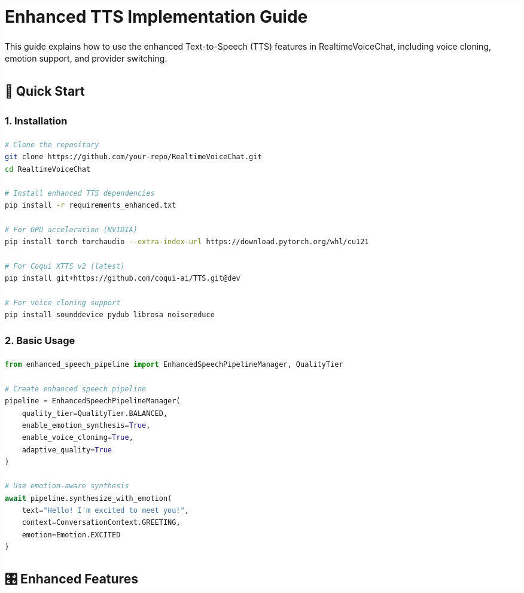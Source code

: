 # Enhanced TTS Implementation Guide

This guide explains how to use the enhanced Text-to-Speech (TTS) features in RealtimeVoiceChat, including voice cloning, emotion support, and provider switching.

## 🚀 Quick Start

### 1. Installation

```bash
# Clone the repository
git clone https://github.com/your-repo/RealtimeVoiceChat.git
cd RealtimeVoiceChat

# Install enhanced TTS dependencies
pip install -r requirements_enhanced.txt

# For GPU acceleration (NVIDIA)
pip install torch torchaudio --extra-index-url https://download.pytorch.org/whl/cu121

# For Coqui XTTS v2 (latest)
pip install git+https://github.com/coqui-ai/TTS.git@dev

# For voice cloning support
pip install sounddevice pydub librosa noisereduce
```

### 2. Basic Usage

```python
from enhanced_speech_pipeline import EnhancedSpeechPipelineManager, QualityTier

# Create enhanced speech pipeline
pipeline = EnhancedSpeechPipelineManager(
    quality_tier=QualityTier.BALANCED,
    enable_emotion_synthesis=True,
    enable_voice_cloning=True,
    adaptive_quality=True
)

# Use emotion-aware synthesis
await pipeline.synthesize_with_emotion(
    text="Hello! I'm excited to meet you!",
    context=ConversationContext.GREETING,
    emotion=Emotion.EXCITED
)
```

## 🎛️ Enhanced Features
